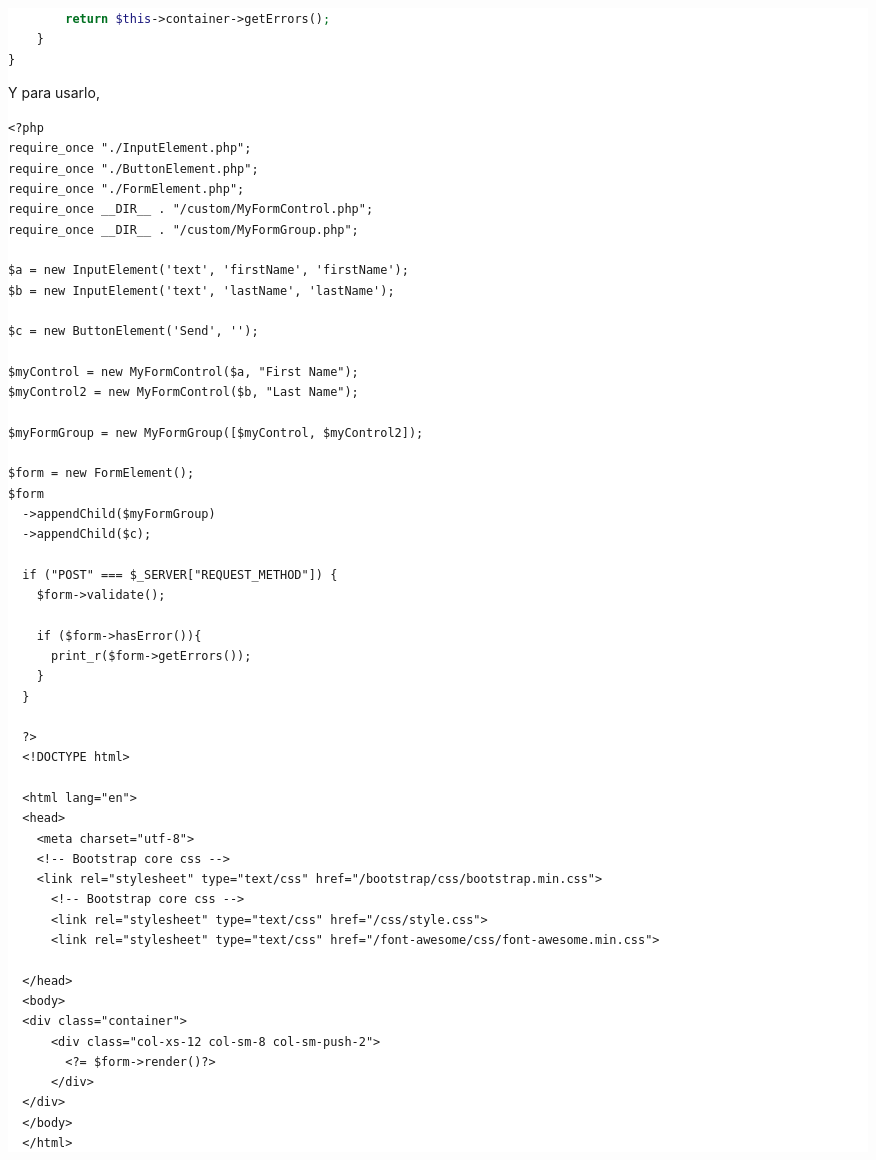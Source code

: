 ```php
        return $this->container->getErrors();
    }
}
```

Y para usarlo, 

```php+HTML
<?php
require_once "./InputElement.php";
require_once "./ButtonElement.php";
require_once "./FormElement.php";
require_once __DIR__ . "/custom/MyFormControl.php";
require_once __DIR__ . "/custom/MyFormGroup.php";

$a = new InputElement('text', 'firstName', 'firstName');
$b = new InputElement('text', 'lastName', 'lastName');

$c = new ButtonElement('Send', '');

$myControl = new MyFormControl($a, "First Name");
$myControl2 = new MyFormControl($b, "Last Name");

$myFormGroup = new MyFormGroup([$myControl, $myControl2]);

$form = new FormElement();
$form
  ->appendChild($myFormGroup)
  ->appendChild($c);

  if ("POST" === $_SERVER["REQUEST_METHOD"]) {
    $form->validate();
 
    if ($form->hasError()){
      print_r($form->getErrors());
    }
  }

  ?>
  <!DOCTYPE html>  
  
  <html lang="en">
  <head>
    <meta charset="utf-8">
    <!-- Bootstrap core css -->
    <link rel="stylesheet" type="text/css" href="/bootstrap/css/bootstrap.min.css">
      <!-- Bootstrap core css -->
      <link rel="stylesheet" type="text/css" href="/css/style.css">
      <link rel="stylesheet" type="text/css" href="/font-awesome/css/font-awesome.min.css">
  
  </head>
  <body>
  <div class="container">
      <div class="col-xs-12 col-sm-8 col-sm-push-2">
        <?= $form->render()?>
      </div>
  </div>
  </body>
  </html>	
```
